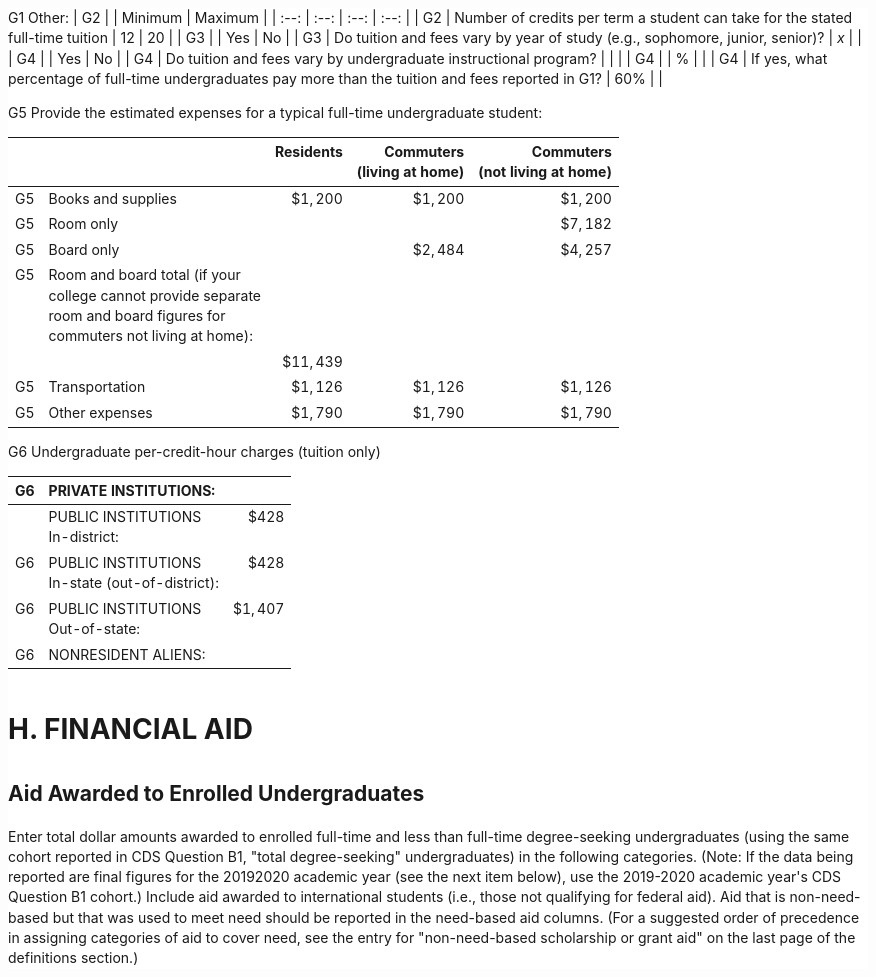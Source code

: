 
G1 Other:
| G2 |  | Minimum | Maximum |
| :--: | :--: | :--: | :--: |
| G2 | Number of credits per term a student can take for the stated full-time tuition | 12 | 20 |
| G3 |  | Yes | No |
| G3 | Do tuition and fees vary by year of study (e.g., sophomore, junior, senior)? | $x$ |  |
| G4 |  | Yes | No |
| G4 | Do tuition and fees vary by undergraduate instructional program? |  |  |
| G4 |  | $\%$ |  |
| G4 | If yes, what percentage of full-time undergraduates pay more than the tuition and fees reported in G1? | $60 \%$ |  |

G5 Provide the estimated expenses for a typical full-time undergraduate student:

|  |  | Residents | Commuters <br> (living at home) | Commuters <br> (not living at home) |
| :-- | :-- | --: | --: | --: |
| G5 | Books and supplies | $\$ 1,200$ | $\$ 1,200$ | $\$ 1,200$ |
| G5 | Room only |  |  | $\$ 7,182$ |
| G5 | Board only |  | $\$ 2,484$ | $\$ 4,257$ |
| G5 | Room and board total (if your <br> college cannot provide separate <br> room and board figures for <br> commuters not living at home): |  |  |  |
|  |  | $\$ 11,439$ |  |  |
| G5 | Transportation | $\$ 1,126$ | $\$ 1,126$ | $\$ 1,126$ |
| G5 | Other expenses | $\$ 1,790$ | $\$ 1,790$ | $\$ 1,790$ |

G6 Undergraduate per-credit-hour charges (tuition only)

| G6 | PRIVATE INSTITUTIONS: |  |
| :-- | :-- | --: |
|  | PUBLIC INSTITUTIONS <br> In-district: | $\$ 428$ |
| G6 | PUBLIC INSTITUTIONS <br> In-state (out-of-district): | $\$ 428$ |
| G6 | PUBLIC INSTITUTIONS <br> Out-of-state: | $\$ 1,407$ |
| G6 | NONRESIDENT ALIENS: |  |
# H. FINANCIAL AID 

## Aid Awarded to Enrolled Undergraduates

Enter total dollar amounts awarded to enrolled full-time and less than full-time degree-seeking undergraduates (using the same cohort reported in CDS Question B1, "total degree-seeking" undergraduates) in the following categories. (Note: If the data being reported are final figures for the 20192020 academic year (see the next item below), use the 2019-2020 academic year's CDS Question B1 cohort.) Include aid awarded to international students (i.e., those not qualifying for federal aid). Aid that is non-need-based but that was used to meet need should be reported in the need-based aid columns. (For a suggested order of precedence in assigning categories of aid to cover need, see the entry for "non-need-based scholarship or grant aid" on the last page of the definitions section.)
